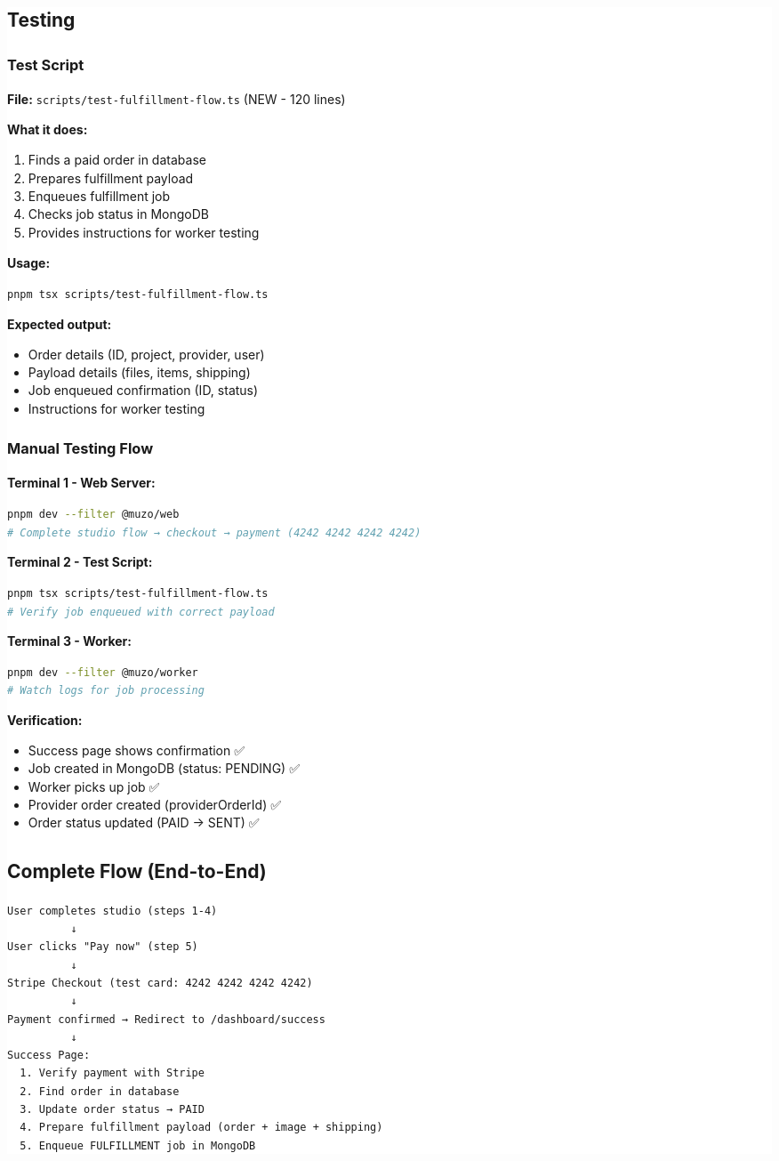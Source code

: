 ## Testing

### Test Script
**File:** `scripts/test-fulfillment-flow.ts` (NEW - 120 lines)

**What it does:**
1. Finds a paid order in database
2. Prepares fulfillment payload
3. Enqueues fulfillment job
4. Checks job status in MongoDB
5. Provides instructions for worker testing

**Usage:**
```bash
pnpm tsx scripts/test-fulfillment-flow.ts
```

**Expected output:**
- Order details (ID, project, provider, user)
- Payload details (files, items, shipping)
- Job enqueued confirmation (ID, status)
- Instructions for worker testing

### Manual Testing Flow

**Terminal 1 - Web Server:**
```bash
pnpm dev --filter @muzo/web
# Complete studio flow → checkout → payment (4242 4242 4242 4242)
```

**Terminal 2 - Test Script:**
```bash
pnpm tsx scripts/test-fulfillment-flow.ts
# Verify job enqueued with correct payload
```

**Terminal 3 - Worker:**
```bash
pnpm dev --filter @muzo/worker
# Watch logs for job processing
```

**Verification:**
- Success page shows confirmation ✅
- Job created in MongoDB (status: PENDING) ✅
- Worker picks up job ✅
- Provider order created (providerOrderId) ✅
- Order status updated (PAID → SENT) ✅

## Complete Flow (End-to-End)

```
User completes studio (steps 1-4)
          ↓
User clicks "Pay now" (step 5)
          ↓
Stripe Checkout (test card: 4242 4242 4242 4242)
          ↓
Payment confirmed → Redirect to /dashboard/success
          ↓
Success Page:
  1. Verify payment with Stripe
  2. Find order in database
  3. Update order status → PAID
  4. Prepare fulfillment payload (order + image + shipping)
  5. Enqueue FULFILLMENT job in MongoDB
```
